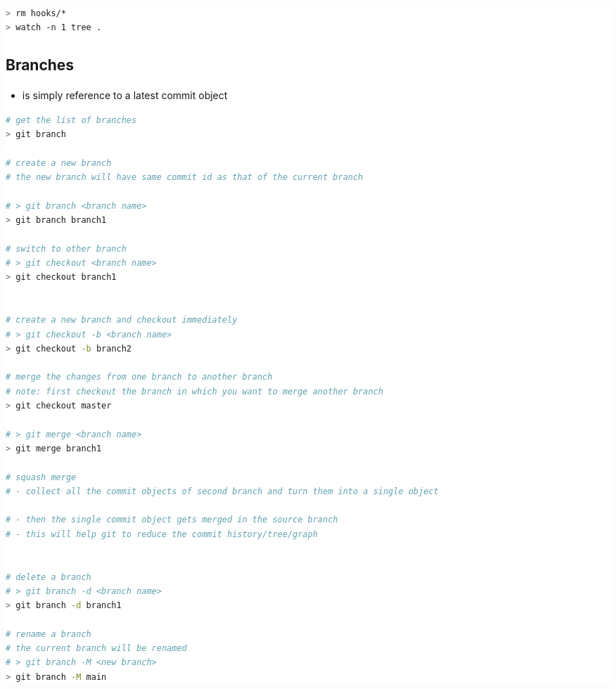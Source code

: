 ```bash
> rm hooks/*
> watch -n 1 tree .
```

  

## Branches

  

- is simply reference to a latest commit object

  

```bash
# get the list of branches
> git branch

# create a new branch
# the new branch will have same commit id as that of the current branch

# > git branch <branch name>
> git branch branch1
  
# switch to other branch
# > git checkout <branch name>
> git checkout branch1
  

# create a new branch and checkout immediately
# > git checkout -b <branch name>
> git checkout -b branch2

# merge the changes from one branch to another branch
# note: first checkout the branch in which you want to merge another branch
> git checkout master

# > git merge <branch name>
> git merge branch1

# squash merge
# - collect all the commit objects of second branch and turn them into a single object

# - then the single commit object gets merged in the source branch
# - this will help git to reduce the commit history/tree/graph
  

# delete a branch
# > git branch -d <branch name>
> git branch -d branch1

# rename a branch
# the current branch will be renamed
# > git branch -M <new branch>
> git branch -M main
```
